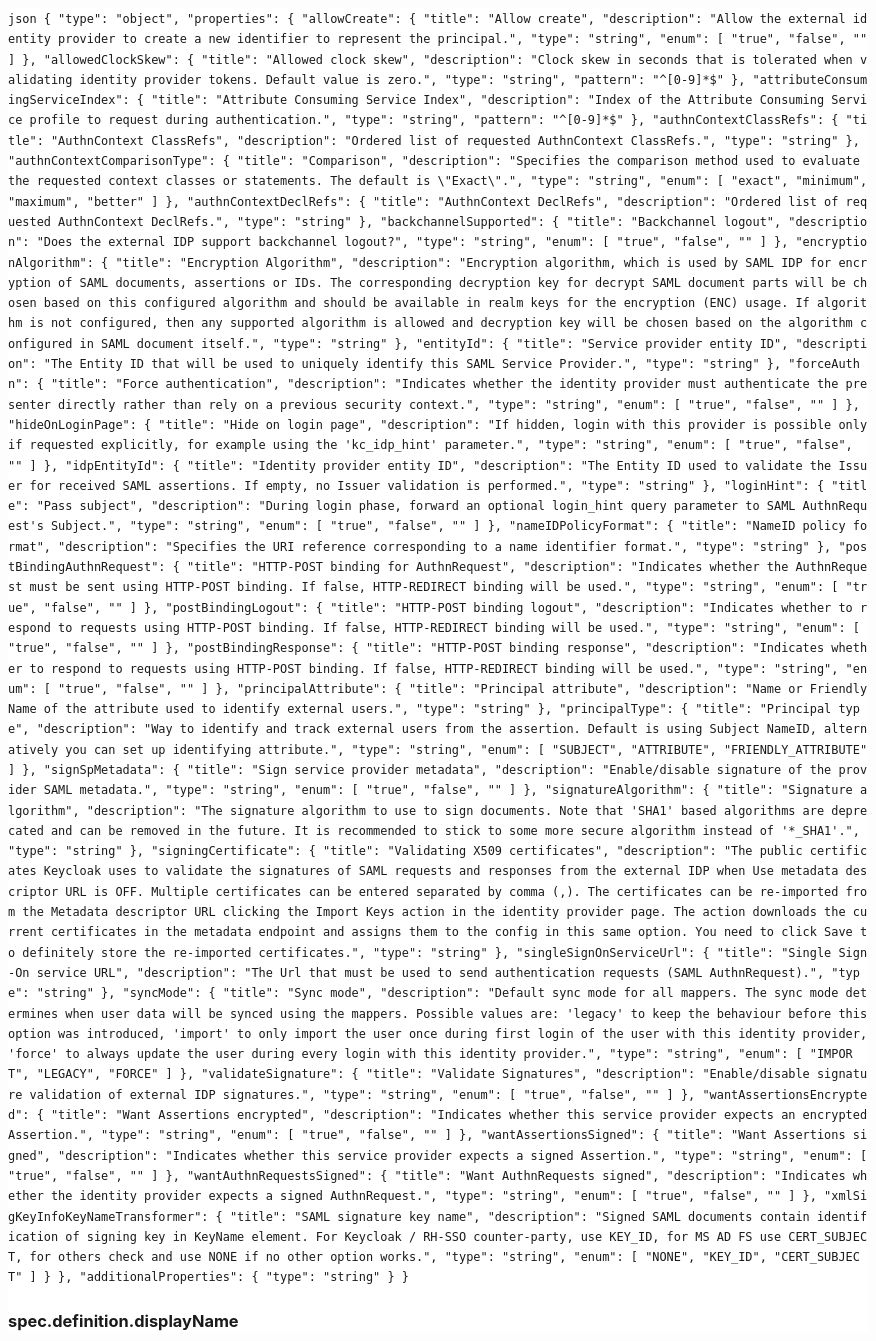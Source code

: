 ```json { "type": "object", "properties": { "allowCreate": { "title": "Allow create", "description": "Allow the external identity provider to create a new identifier to represent the principal.", "type": "string", "enum": [ "true", "false", "" ] }, "allowedClockSkew": { "title": "Allowed clock skew", "description": "Clock skew in seconds that is tolerated when validating identity provider tokens. Default value is zero.", "type": "string", "pattern": "^[0-9]*$" }, "attributeConsumingServiceIndex": { "title": "Attribute Consuming Service Index", "description": "Index of the Attribute Consuming Service profile to request during authentication.", "type": "string", "pattern": "^[0-9]*$" }, "authnContextClassRefs": { "title": "AuthnContext ClassRefs", "description": "Ordered list of requested AuthnContext ClassRefs.", "type": "string" }, "authnContextComparisonType": { "title": "Comparison", "description": "Specifies the comparison method used to evaluate the requested context classes or statements. The default is \"Exact\".", "type": "string", "enum": [ "exact", "minimum", "maximum", "better" ] }, "authnContextDeclRefs": { "title": "AuthnContext DeclRefs", "description": "Ordered list of requested AuthnContext DeclRefs.", "type": "string" }, "backchannelSupported": { "title": "Backchannel logout", "description": "Does the external IDP support backchannel logout?", "type": "string", "enum": [ "true", "false", "" ] }, "encryptionAlgorithm": { "title": "Encryption Algorithm", "description": "Encryption algorithm, which is used by SAML IDP for encryption of SAML documents, assertions or IDs. The corresponding decryption key for decrypt SAML document parts will be chosen based on this configured algorithm and should be available in realm keys for the encryption (ENC) usage. If algorithm is not configured, then any supported algorithm is allowed and decryption key will be chosen based on the algorithm configured in SAML document itself.", "type": "string" }, "entityId": { "title": "Service provider entity ID", "description": "The Entity ID that will be used to uniquely identify this SAML Service Provider.", "type": "string" }, "forceAuthn": { "title": "Force authentication", "description": "Indicates whether the identity provider must authenticate the presenter directly rather than rely on a previous security context.", "type": "string", "enum": [ "true", "false", "" ] }, "hideOnLoginPage": { "title": "Hide on login page", "description": "If hidden, login with this provider is possible only if requested explicitly, for example using the 'kc_idp_hint' parameter.", "type": "string", "enum": [ "true", "false", "" ] }, "idpEntityId": { "title": "Identity provider entity ID", "description": "The Entity ID used to validate the Issuer for received SAML assertions. If empty, no Issuer validation is performed.", "type": "string" }, "loginHint": { "title": "Pass subject", "description": "During login phase, forward an optional login_hint query parameter to SAML AuthnRequest's Subject.", "type": "string", "enum": [ "true", "false", "" ] }, "nameIDPolicyFormat": { "title": "NameID policy format", "description": "Specifies the URI reference corresponding to a name identifier format.", "type": "string" }, "postBindingAuthnRequest": { "title": "HTTP-POST binding for AuthnRequest", "description": "Indicates whether the AuthnRequest must be sent using HTTP-POST binding. If false, HTTP-REDIRECT binding will be used.", "type": "string", "enum": [ "true", "false", "" ] }, "postBindingLogout": { "title": "HTTP-POST binding logout", "description": "Indicates whether to respond to requests using HTTP-POST binding. If false, HTTP-REDIRECT binding will be used.", "type": "string", "enum": [ "true", "false", "" ] }, "postBindingResponse": { "title": "HTTP-POST binding response", "description": "Indicates whether to respond to requests using HTTP-POST binding. If false, HTTP-REDIRECT binding will be used.", "type": "string", "enum": [ "true", "false", "" ] }, "principalAttribute": { "title": "Principal attribute", "description": "Name or Friendly Name of the attribute used to identify external users.", "type": "string" }, "principalType": { "title": "Principal type", "description": "Way to identify and track external users from the assertion. Default is using Subject NameID, alternatively you can set up identifying attribute.", "type": "string", "enum": [ "SUBJECT", "ATTRIBUTE", "FRIENDLY_ATTRIBUTE" ] }, "signSpMetadata": { "title": "Sign service provider metadata", "description": "Enable/disable signature of the provider SAML metadata.", "type": "string", "enum": [ "true", "false", "" ] }, "signatureAlgorithm": { "title": "Signature algorithm", "description": "The signature algorithm to use to sign documents. Note that 'SHA1' based algorithms are deprecated and can be removed in the future. It is recommended to stick to some more secure algorithm instead of '*_SHA1'.", "type": "string" }, "signingCertificate": { "title": "Validating X509 certificates", "description": "The public certificates Keycloak uses to validate the signatures of SAML requests and responses from the external IDP when Use metadata descriptor URL is OFF. Multiple certificates can be entered separated by comma (,). The certificates can be re-imported from the Metadata descriptor URL clicking the Import Keys action in the identity provider page. The action downloads the current certificates in the metadata endpoint and assigns them to the config in this same option. You need to click Save to definitely store the re-imported certificates.", "type": "string" }, "singleSignOnServiceUrl": { "title": "Single Sign-On service URL", "description": "The Url that must be used to send authentication requests (SAML AuthnRequest).", "type": "string" }, "syncMode": { "title": "Sync mode", "description": "Default sync mode for all mappers. The sync mode determines when user data will be synced using the mappers. Possible values are: 'legacy' to keep the behaviour before this option was introduced, 'import' to only import the user once during first login of the user with this identity provider, 'force' to always update the user during every login with this identity provider.", "type": "string", "enum": [ "IMPORT", "LEGACY", "FORCE" ] }, "validateSignature": { "title": "Validate Signatures", "description": "Enable/disable signature validation of external IDP signatures.", "type": "string", "enum": [ "true", "false", "" ] }, "wantAssertionsEncrypted": { "title": "Want Assertions encrypted", "description": "Indicates whether this service provider expects an encrypted Assertion.", "type": "string", "enum": [ "true", "false", "" ] }, "wantAssertionsSigned": { "title": "Want Assertions signed", "description": "Indicates whether this service provider expects a signed Assertion.", "type": "string", "enum": [ "true", "false", "" ] }, "wantAuthnRequestsSigned": { "title": "Want AuthnRequests signed", "description": "Indicates whether the identity provider expects a signed AuthnRequest.", "type": "string", "enum": [ "true", "false", "" ] }, "xmlSigKeyInfoKeyNameTransformer": { "title": "SAML signature key name", "description": "Signed SAML documents contain identification of signing key in KeyName element. For Keycloak / RH-SSO counter-party, use KEY_ID, for MS AD FS use CERT_SUBJECT, for others check and use NONE if no other option works.", "type": "string", "enum": [ "NONE", "KEY_ID", "CERT_SUBJECT" ] } }, "additionalProperties": { "type": "string" } } ``` </details>
### spec.definition.displayName
```